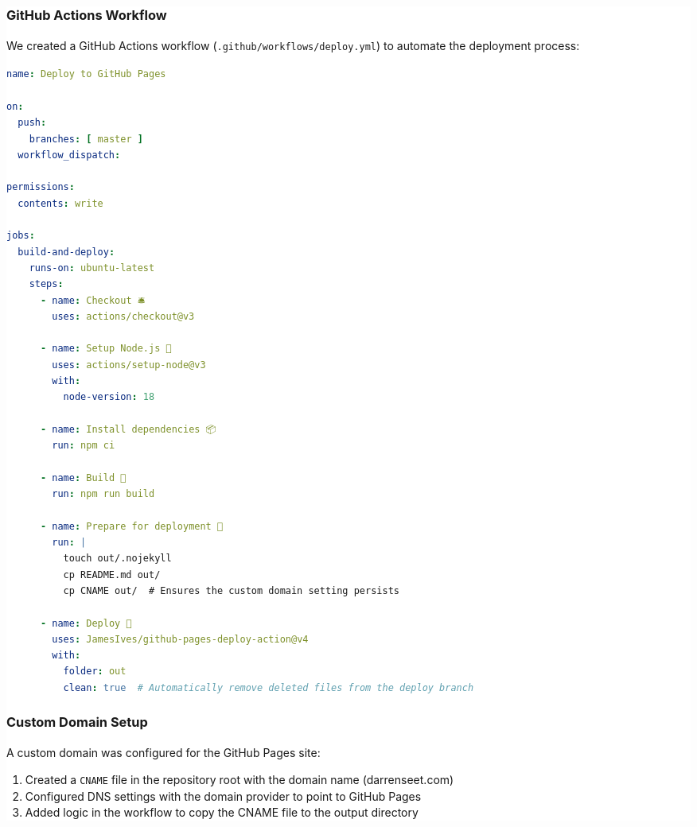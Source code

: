 ### GitHub Actions Workflow

We created a GitHub Actions workflow (`.github/workflows/deploy.yml`) to automate the deployment process:

```yaml
name: Deploy to GitHub Pages

on:
  push:
    branches: [ master ]
  workflow_dispatch:

permissions:
  contents: write

jobs:
  build-and-deploy:
    runs-on: ubuntu-latest
    steps:
      - name: Checkout 🛎️
        uses: actions/checkout@v3

      - name: Setup Node.js 🔧
        uses: actions/setup-node@v3
        with:
          node-version: 18

      - name: Install dependencies 📦
        run: npm ci

      - name: Build 🔨
        run: npm run build

      - name: Prepare for deployment 📄
        run: |
          touch out/.nojekyll
          cp README.md out/
          cp CNAME out/  # Ensures the custom domain setting persists

      - name: Deploy 🚀
        uses: JamesIves/github-pages-deploy-action@v4
        with:
          folder: out 
          clean: true  # Automatically remove deleted files from the deploy branch
```

### Custom Domain Setup

A custom domain was configured for the GitHub Pages site:

1. Created a `CNAME` file in the repository root with the domain name (darrenseet.com)
2. Configured DNS settings with the domain provider to point to GitHub Pages
3. Added logic in the workflow to copy the CNAME file to the output directory
